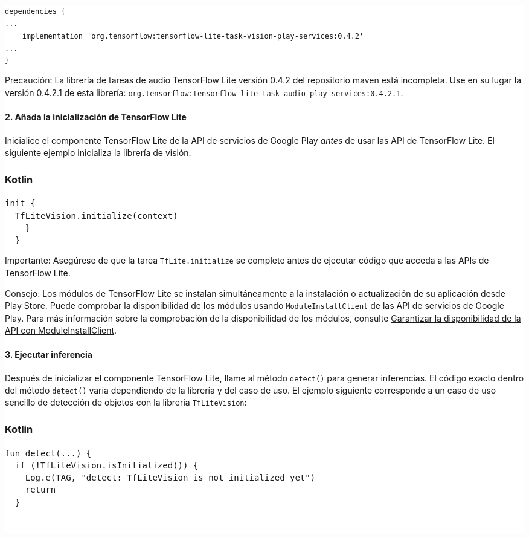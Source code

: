 ```
dependencies {
...
    implementation 'org.tensorflow:tensorflow-lite-task-vision-play-services:0.4.2'
...
}
```

Precaución: La librería de tareas de audio TensorFlow Lite versión 0.4.2 del repositorio maven está incompleta. Use en su lugar la versión 0.4.2.1 de esta librería: `org.tensorflow:tensorflow-lite-task-audio-play-services:0.4.2.1`.

#### 2. Añada la inicialización de TensorFlow Lite

Inicialice el componente TensorFlow Lite de la API de servicios de Google Play *antes* de usar las API de TensorFlow Lite. El siguiente ejemplo inicializa la librería de visión:

<div>
  <devsite-selector>
    <section>
      <h3>Kotlin</h3>
<pre class="prettyprint">init {
  TfLiteVision.initialize(context)
    }
  }
</pre>
    </section>
  </devsite-selector>
</div>

Importante: Asegúrese de que la tarea `TfLite.initialize` se complete antes de ejecutar código que acceda a las APIs de TensorFlow Lite.

Consejo: Los módulos de TensorFlow Lite se instalan simultáneamente a la instalación o actualización de su aplicación desde Play Store. Puede comprobar la disponibilidad de los módulos usando `ModuleInstallClient` de las API de servicios de Google Play. Para más información sobre la comprobación de la disponibilidad de los módulos, consulte [Garantizar la disponibilidad de la API con ModuleInstallClient](https://developers.google.com/android/guides/module-install-apis).

#### 3. Ejecutar inferencia

Después de inicializar el componente TensorFlow Lite, llame al método `detect()` para generar inferencias. El código exacto dentro del método `detect()` varía dependiendo de la librería y del caso de uso. El ejemplo siguiente corresponde a un caso de uso sencillo de detección de objetos con la librería `TfLiteVision`:

<div>
  <devsite-selector>
    <section>
      <h3>Kotlin</h3>
<pre class="prettyprint">fun detect(...) {
  if (!TfLiteVision.isInitialized()) {
    Log.e(TAG, "detect: TfLiteVision is not initialized yet")
    return
  }
